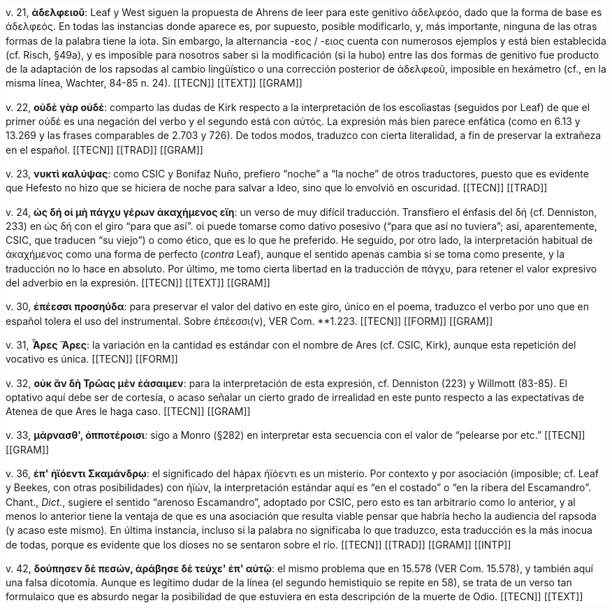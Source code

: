 v. 21, **ἀδελφειοῦ**: Leaf y West siguen la propuesta de Ahrens de leer para este genitivo ἀδελφεόο, dado que la forma de base es ἀδελφεός. En todas las instancias donde aparece es, por supuesto, posible modificarlo, y, más importante, ninguna de las otras formas de la palabra tiene la iota. Sin embargo, la alternancia -εος / -ειος cuenta con numerosos ejemplos y está bien establecida (cf. Risch, §49a), y es imposible para nosotros saber si la modificación (si la hubo) entre las dos formas de genitivo fue producto de la adaptación de los rapsodas al cambio lingüístico o una corrección posterior de ἀδελφεοῦ, imposible en hexámetro (cf., en la misma línea, Wachter, 84-85 n. 24). \[[TECN]\] [[TEXT]] [[GRAM]]

v. 22, **οὐδὲ γὰρ οὐδέ**: comparto las dudas de Kirk respecto a la interpretación de los escoliastas (seguidos por Leaf) de que el primer οὐδέ es una negación del verbo y el segundo está con αὐτός. La expresión más bien parece enfática (como en 6.13 y 13.269 y las frases comparables de 2.703 y 726). De todos modos, traduzco con cierta literalidad, a fin de preservar la extrañeza en el español. \[[TECN]\] [[TRAD]] [[GRAM]]

v. 23, **νυκτὶ καλύψας**: como CSIC y Bonifaz Nuño, prefiero “noche” a “la noche” de otros traductores, puesto que es evidente que Hefesto no hizo que se hiciera de noche para salvar a Ideo, sino que lo envolvió en oscuridad. \[[TECN]\] [[TRAD]]

v. 24, **ὡς δή οἱ μὴ πάγχυ γέρων ἀκαχήμενος εἴη**: un verso de muy difícil traducción. Transfiero el énfasis del δή (cf. Denniston, 233) en ὡς δή con el giro “para que así”. οἱ puede tomarse como dativo posesivo (“para que así no tuviera”; así, aparentemente, CSIC, que traducen “su viejo”) o como ético, que es lo que he preferido. He seguido, por otro lado, la interpretación habitual de ἀκαχήμενος como una forma de perfecto (*contra* Leaf), aunque el sentido apenas cambia si se toma como presente, y la traducción no lo hace en absoluto. Por último, me tomo cierta libertad en la traducción de πάγχυ, para retener el valor expresivo del adverbio en la expresión. \[[TECN]\] [[TEXT]] [[GRAM]]

v. 30, **ἐπέεσσι προσηύδα**: para preservar el valor del dativo en este giro, único en el poema, traduzco el verbo por uno que en español tolera el uso del instrumental. Sobre ἐπέεσσι(ν), VER Com. **1.223. \[[TECN]\] [[FORM]] [[GRAM]]

v. 31, **Ἆρες Ἄρες**: la variación en la cantidad es estándar con el nombre de Ares (cf. CSIC, Kirk), aunque esta repetición del vocativo es única. \[[TECN]\] [[FORM]]

v. 32, **οὐκ ἂν δὴ Τρῶας μὲν ἐάσαιμεν**: para la interpretación de esta expresión, cf. Denniston (223) y Willmott (83-85). El optativo aquí debe ser de cortesía, o acaso señalar un cierto grado de irrealidad en este punto respecto a las expectativas de Atenea de que Ares le haga caso. \[[TECN]\] [[GRAM]]

v. 33, **μάρνασθ', ὁπποτέροισι**: sigo a Monro (§282) en interpretar esta secuencia con el valor de “pelearse por etc.” \[[TECN]\] [[GRAM]]

v. 36, **ἐπ' ἠϊόεντι Σκαμάνδρῳ**: el significado del hápax ἠϊόεντι es un misterio. Por contexto y por asociación (imposible; cf. Leaf y Beekes, con otras posibilidades) con ἠϊών, la interpretación estándar aquí es “en el costado” o “en la ribera del Escamandro”. Chant., *Dict.*, sugiere el sentido “arenoso Escamandro”, adoptado por CSIC, pero esto es tan arbitrario como lo anterior, y al menos lo anterior tiene la ventaja de que es una asociación que resulta viable pensar que habría hecho la audiencia del rapsoda (y acaso este mismo). En última instancia, incluso si la palabra no significaba lo que traduzco, esta traducción es la más inocua de todas, porque es evidente que los dioses no se sentaron sobre el río. \[[TECN]\] [[TRAD]] \[[GRAM]\] [[INTP]]

v. 42, **δούπησεν δὲ πεσών, ἀράβησε δὲ τεύχε' ἐπ' αὐτῷ**: el mismo problema que en 15.578 (VER Com. 15.578), y también aquí una falsa dicotomía. Aunque es legítimo dudar de la línea (el segundo hemistiquio se repite en 58), se trata de un verso tan formulaico que es absurdo negar la posibilidad de que estuviera en esta descripción de la muerte de Odio. \[[TECN]\] [[TEXT]]
